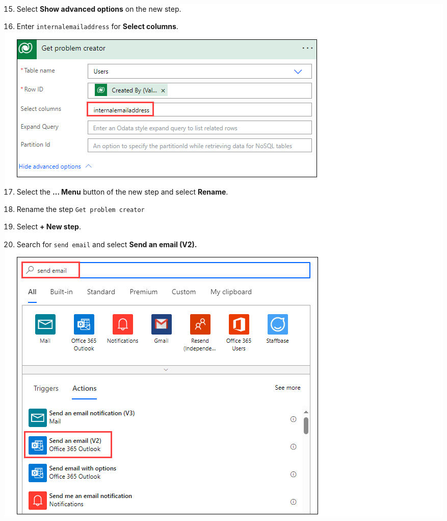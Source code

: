 15. Select **Show advanced options** on the new step.

16. Enter `internalemailaddress` for **Select columns**.

    ![A screenshot showing dropdown menu to create new automated cloud flow](04/media/pl-100(6.9).png)
    
17. Select the **… Menu** button of the new step and select **Rename**.

18. Rename the step `Get problem creator`

19. Select **+ New step**.

20. Search for `send email` and select **Send an email (V2).**

    ![A screenshot showing dropdown menu to create new automated cloud flow](04/media/pl-100(6.10).png)
